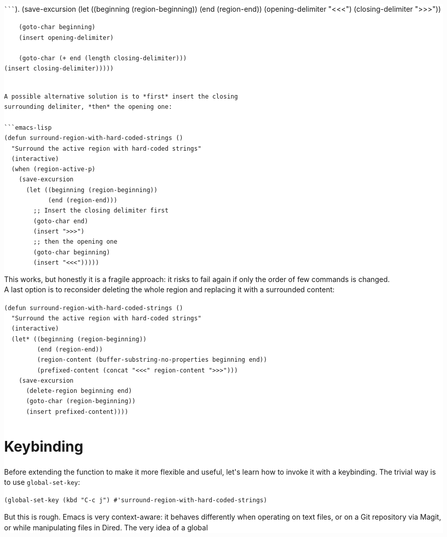   ```` ``` ````).
    (save-excursion
      (let ((beginning (region-beginning))
            (end (region-end))
	    (opening-delimiter "<<<")
	    (closing-delimiter ">>>"))

        (goto-char beginning)
        (insert opening-delimiter)

        (goto-char (+ end (length closing-delimiter)))
	(insert closing-delimiter)))))
```

A possible alternative solution is to *first* insert the closing
surrounding delimiter, *then* the opening one:

```emacs-lisp
(defun surround-region-with-hard-coded-strings ()
  "Surround the active region with hard-coded strings"
  (interactive)
  (when (region-active-p)
    (save-excursion
      (let ((beginning (region-beginning))
            (end (region-end)))
        ;; Insert the closing delimiter first
        (goto-char end)
        (insert ">>>")
        ;; then the opening one
        (goto-char beginning)
        (insert "<<<")))))
```

This works, but honestly it is a fragile approach: it risks to
fail again if only the order of few commands is changed.  
A last option is to reconsider deleting the whole region and replacing
it with a surrounded content:

```emacs-lisp
(defun surround-region-with-hard-coded-strings ()
  "Surround the active region with hard-coded strings"
  (interactive)
  (let* ((beginning (region-beginning))
         (end (region-end))
         (region-content (buffer-substring-no-properties beginning end))
         (prefixed-content (concat "<<<" region-content ">>>")))
    (save-excursion
      (delete-region beginning end)
      (goto-char (region-beginning))
      (insert prefixed-content))))
```


# Keybinding
Before extending the function to make it more flexible and useful,
let's learn how to invoke it with a keybinding. The trivial way is to
use `global-set-key`:

```emacs-lisp
(global-set-key (kbd "C-c j") #'surround-region-with-hard-coded-strings)
```

But this is rough. Emacs is very context-aware: it behaves differently
when operating on text files, or on a Git repository via Magit, or
while manipulating files in Dired. The very idea of a global
  ````